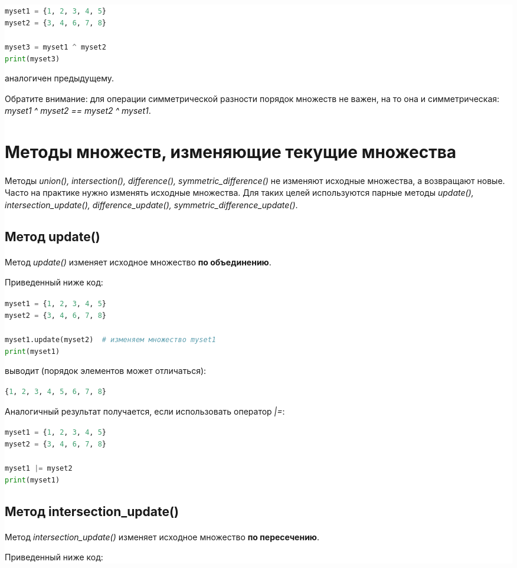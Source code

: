```python
myset1 = {1, 2, 3, 4, 5}
myset2 = {3, 4, 6, 7, 8}

myset3 = myset1 ^ myset2
print(myset3)
```

аналогичен предыдущему.

​Обратите внимание: для операции симметрической разности порядок множеств не важен, на то она и симметрическая: _myset1 ^ myset2 == myset2 ^ myset1_.

# Методы множеств, изменяющие текущие множества

Методы _union(), intersection(), difference(), symmetric_difference()_ не изменяют исходные множества, а возвращают новые. Часто на практике нужно изменять исходные множества. Для таких целей используются парные методы _update(), intersection_update(), difference_update(), symmetric_difference_update()_.

## Метод update()

Метод _update()_ изменяет исходное множество **по объединению**.

Приведенный ниже код:

```python
myset1 = {1, 2, 3, 4, 5}
myset2 = {3, 4, 6, 7, 8}

myset1.update(myset2)  # изменяем множество myset1
print(myset1)
```

выводит (порядок элементов может отличаться):

```python
{1, 2, 3, 4, 5, 6, 7, 8}
```

Аналогичный результат получается, если использовать оператор _|=_:

```python
myset1 = {1, 2, 3, 4, 5}
myset2 = {3, 4, 6, 7, 8}

myset1 |= myset2
print(myset1)
```

## Метод intersection_update()

Метод _intersection_update()_ изменяет исходное множество **по пересечению**.

Приведенный ниже код:
